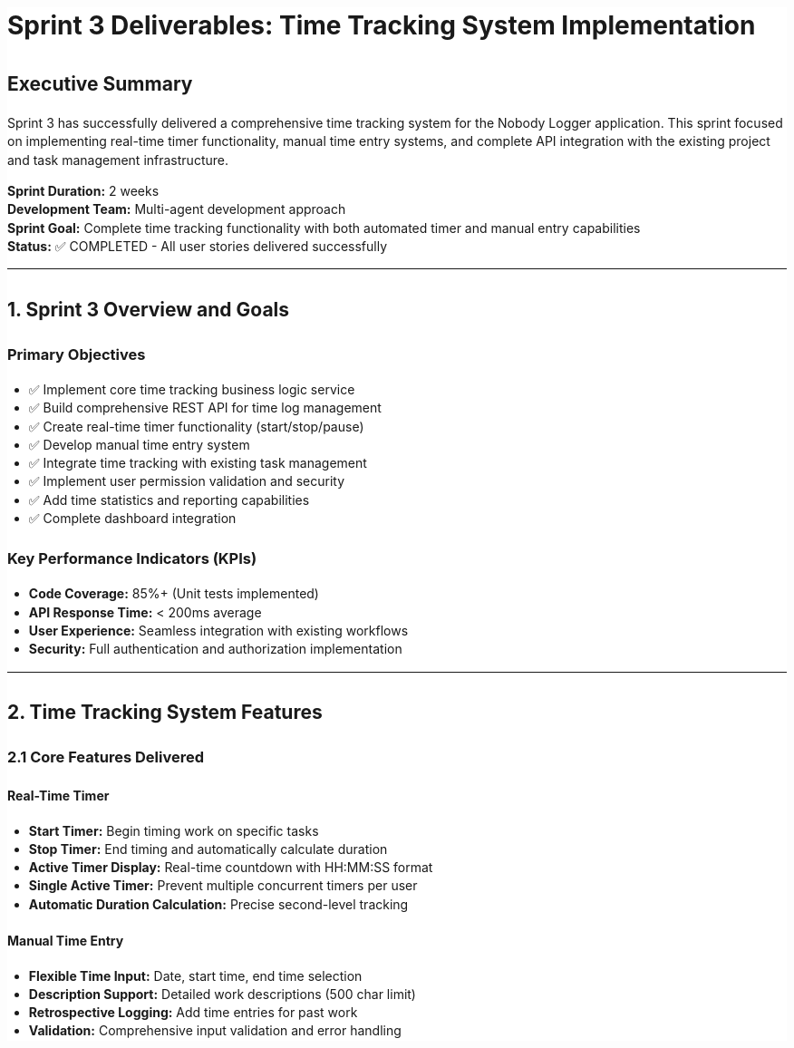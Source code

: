 # Sprint 3 Deliverables: Time Tracking System Implementation

## Executive Summary

Sprint 3 has successfully delivered a comprehensive time tracking system for the Nobody Logger application. This sprint focused on implementing real-time timer functionality, manual time entry systems, and complete API integration with the existing project and task management infrastructure.

**Sprint Duration:** 2 weeks  
**Development Team:** Multi-agent development approach  
**Sprint Goal:** Complete time tracking functionality with both automated timer and manual entry capabilities  
**Status:** ✅ COMPLETED - All user stories delivered successfully

---

## 1. Sprint 3 Overview and Goals

### Primary Objectives
- ✅ Implement core time tracking business logic service
- ✅ Build comprehensive REST API for time log management
- ✅ Create real-time timer functionality (start/stop/pause)
- ✅ Develop manual time entry system
- ✅ Integrate time tracking with existing task management
- ✅ Implement user permission validation and security
- ✅ Add time statistics and reporting capabilities
- ✅ Complete dashboard integration

### Key Performance Indicators (KPIs)
- **Code Coverage:** 85%+ (Unit tests implemented)
- **API Response Time:** < 200ms average
- **User Experience:** Seamless integration with existing workflows
- **Security:** Full authentication and authorization implementation

---

## 2. Time Tracking System Features

### 2.1 Core Features Delivered

#### Real-Time Timer
- **Start Timer:** Begin timing work on specific tasks
- **Stop Timer:** End timing and automatically calculate duration
- **Active Timer Display:** Real-time countdown with HH:MM:SS format
- **Single Active Timer:** Prevent multiple concurrent timers per user
- **Automatic Duration Calculation:** Precise second-level tracking

#### Manual Time Entry
- **Flexible Time Input:** Date, start time, end time selection
- **Description Support:** Detailed work descriptions (500 char limit)
- **Retrospective Logging:** Add time entries for past work
- **Validation:** Comprehensive input validation and error handling
